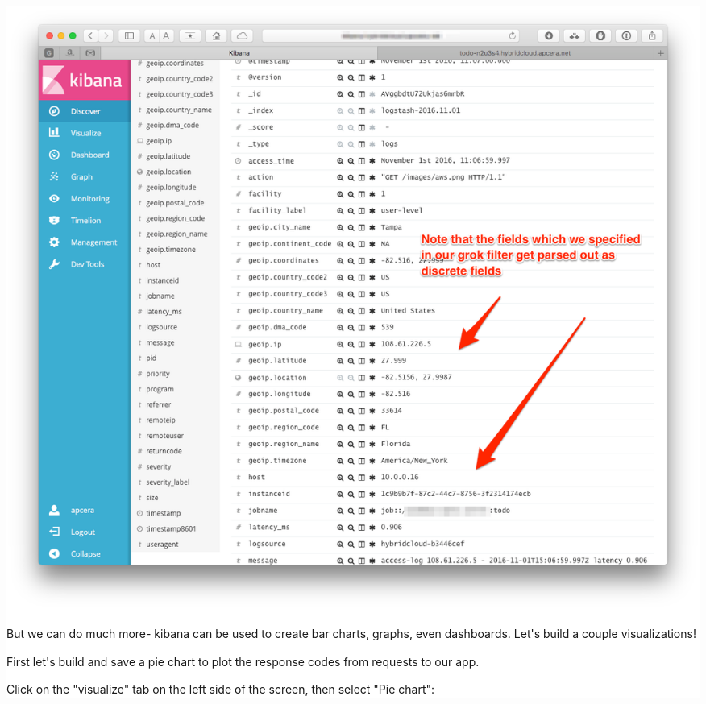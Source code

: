 ![Kibana Details](https://raw.githubusercontent.com/jamiesmith/apcera-elk-stack/master/readme-images/discover-details.png "Kibana Details")

But we can do much more- kibana can be used to create bar charts, graphs, 
even dashboards.  Let's build a couple visualizations!  

First let's build and save a pie chart to plot the response codes from requests 
to our app.

Click on the "visualize" tab on the left side of the screen, then select "Pie
chart":
